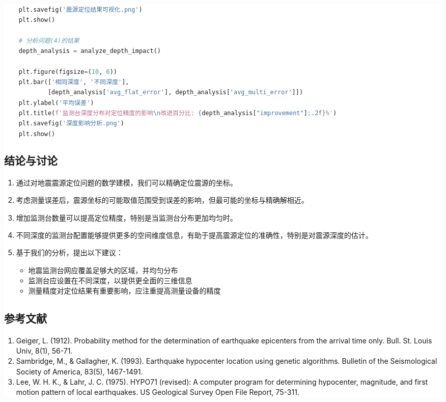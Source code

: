 ```python
    plt.savefig('震源定位结果可视化.png')
    plt.show()
    
    # 分析问题(4)的结果
    depth_analysis = analyze_depth_impact()
    
    plt.figure(figsize=(10, 6))
    plt.bar(['相同深度', '不同深度'], 
            [depth_analysis['avg_flat_error'], depth_analysis['avg_multi_error']])
    plt.ylabel('平均误差')
    plt.title(f'监测台深度分布对定位精度的影响\n改进百分比: {depth_analysis["improvement"]:.2f}%')
    plt.savefig('深度影响分析.png')
    plt.show()
```

## 结论与讨论

1. 通过对地震震源定位问题的数学建模，我们可以精确定位震源的坐标。

2. 考虑测量误差后，震源坐标的可能取值范围受到误差的影响，但最可能的坐标与精确解相近。

3. 增加监测台数量可以提高定位精度，特别是当监测台分布更加均匀时。

4. 不同深度的监测台配置能够提供更多的空间维度信息，有助于提高震源定位的准确性，特别是对震源深度的估计。

5. 基于我们的分析，提出以下建议：
   - 地震监测台网应覆盖足够大的区域，并均匀分布
   - 监测台应设置在不同深度，以提供更全面的三维信息
   - 测量精度对定位结果有重要影响，应注重提高测量设备的精度

## 参考文献

1. Geiger, L. (1912). Probability method for the determination of earthquake epicenters from the arrival time only. Bull. St. Louis Univ, 8(1), 56-71.
2. Sambridge, M., & Gallagher, K. (1993). Earthquake hypocenter location using genetic algorithms. Bulletin of the Seismological Society of America, 83(5), 1467-1491.
3. Lee, W. H. K., & Lahr, J. C. (1975). HYPO71 (revised): A computer program for determining hypocenter, magnitude, and first motion pattern of local earthquakes. US Geological Survey Open File Report, 75-311. 